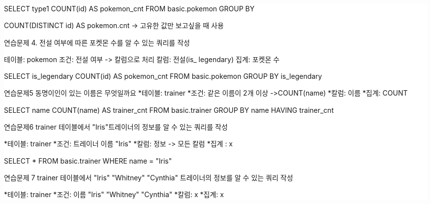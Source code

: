 SELECT
 type1
 COUNT(id) AS pokemon_cnt
FROM basic.pokemon
GROUP BY

COUNT(DISTINCT id) AS pokemon.cnt -> 고유한 값만 보고싶을 때 사용

연습문제 4. 전설 여부에 따른 포켓몬 수를 알 수 있는 쿼리를 작성

테이블: pokemon
조건: 전설 여부 -> 칼럼으로 처리
칼럼: 전설(is_ legendary)
집계: 포켓몬 수

SELECT
 is_legendary
 COUNT(id) AS pokemon_cnt
FROM basic.pokemon
GROUP BY
 is_legendary

연습문제5 동명이인이 있는 이름은 무엇일까요
*테이블: trainer
*조건: 같은 이름이 2개 이상 ->COUNT(name)
*칼럼: 이름
*집계: COUNT

SELECT
 name
 COUNT(name) AS trainer_cnt
FROM basic.trainer
GROUP BY
 name
HAVING
 trainer_cnt

연습문제6 trainer 테이블에서 "Iris"트레이너의 정보를 알 수 있는 쿼리를 작성

*테이블: trainer
*조건: 트레이너 이름 "Iris"
*칼럼: 정보 -> 모든 칼럼
*집계 : x

SELECT
 *
FROM basic.trainer
WHERE
 name = "Iris"

연습문제 7 trainer 테이블에서 "Iris" "Whitney" "Cynthia" 트레이너의 정보를 알 수 있는 쿼리 작성

*테이블: trainer
*조건: 이름 "Iris" "Whitney" "Cynthia"
*칼럼: x
*집계: x
